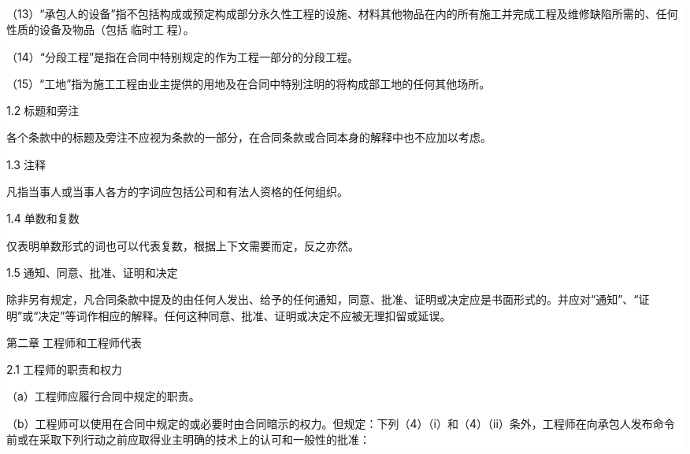 

（13）“承包人的设备”指不包括构成或预定构成部分永久性工程的设施、材料其他物品在内的所有施工并完成工程及维修缺陷所需的、任何性质的设备及物品（包括
临时工
程）。




（14）“分段工程”是指在合同中特别规定的作为工程一部分的分段工程。




（15）“工地”指为施工工程由业主提供的用地及在合同中特别注明的将构成部工地的任何其他场所。




1.2 标题和旁注




各个条款中的标题及旁注不应视为条款的一部分，在合同条款或合同本身的解释中也不应加以考虑。




1.3 注释




凡指当事人或当事人各方的字词应包括公司和有法人资格的任何组织。




1.4 单数和复数




仅表明单数形式的词也可以代表复数，根据上下文需要而定，反之亦然。




1.5 通知、同意、批准、证明和决定




除非另有规定，凡合同条款中提及的由任何人发出、给予的任何通知，同意、批准、证明或决定应是书面形式的。并应对“通知”、“证明”或“决定”等词作相应的解释。任何这种同意、批准、证明或决定不应被无理扣留或延误。




第二章 工程师和工程师代表




2.1 工程师的职责和权力




（a）工程师应履行合同中规定的职责。




（b）工程师可以使用在合同中规定的或必要时由合同暗示的权力。但规定：下列（4）（i）和（4）（ii）条外，工程师在向承包人发布命令前或在采取下列行动之前应取得业主明确的技术上的认可和一般性的批准：

